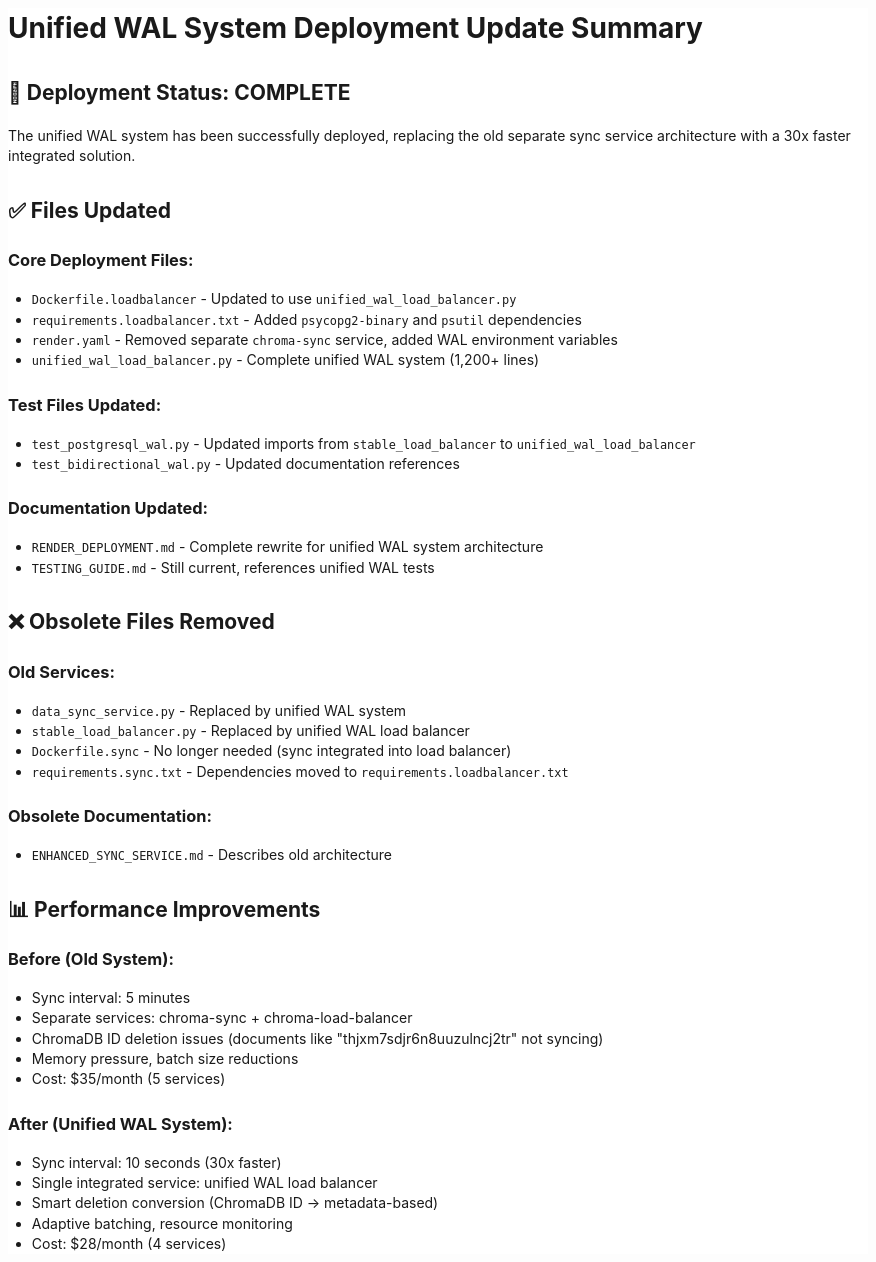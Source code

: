 # Unified WAL System Deployment Update Summary

## 🚀 **Deployment Status: COMPLETE**

The unified WAL system has been successfully deployed, replacing the old separate sync service architecture with a 30x faster integrated solution.

## ✅ **Files Updated**

### **Core Deployment Files:**
- `Dockerfile.loadbalancer` - Updated to use `unified_wal_load_balancer.py`
- `requirements.loadbalancer.txt` - Added `psycopg2-binary` and `psutil` dependencies
- `render.yaml` - Removed separate `chroma-sync` service, added WAL environment variables
- `unified_wal_load_balancer.py` - Complete unified WAL system (1,200+ lines)

### **Test Files Updated:**
- `test_postgresql_wal.py` - Updated imports from `stable_load_balancer` to `unified_wal_load_balancer`
- `test_bidirectional_wal.py` - Updated documentation references

### **Documentation Updated:**
- `RENDER_DEPLOYMENT.md` - Complete rewrite for unified WAL system architecture
- `TESTING_GUIDE.md` - Still current, references unified WAL tests

## ❌ **Obsolete Files Removed**

### **Old Services:**
- `data_sync_service.py` - Replaced by unified WAL system
- `stable_load_balancer.py` - Replaced by unified WAL load balancer
- `Dockerfile.sync` - No longer needed (sync integrated into load balancer)
- `requirements.sync.txt` - Dependencies moved to `requirements.loadbalancer.txt`

### **Obsolete Documentation:**
- `ENHANCED_SYNC_SERVICE.md` - Describes old architecture

## 📊 **Performance Improvements**

### **Before (Old System):**
- Sync interval: 5 minutes
- Separate services: chroma-sync + chroma-load-balancer
- ChromaDB ID deletion issues (documents like "thjxm7sdjr6n8uuzulncj2tr" not syncing)
- Memory pressure, batch size reductions
- Cost: $35/month (5 services)

### **After (Unified WAL System):**
- Sync interval: 10 seconds (30x faster)
- Single integrated service: unified WAL load balancer
- Smart deletion conversion (ChromaDB ID → metadata-based)
- Adaptive batching, resource monitoring
- Cost: $28/month (4 services)
